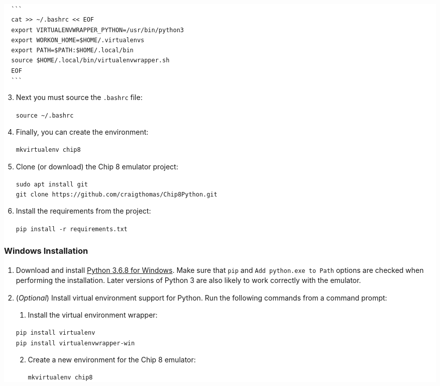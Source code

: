       ```
      cat >> ~/.bashrc << EOF
      export VIRTUALENVWRAPPER_PYTHON=/usr/bin/python3
      export WORKON_HOME=$HOME/.virtualenvs
      export PATH=$PATH:$HOME/.local/bin
      source $HOME/.local/bin/virtualenvwrapper.sh
      EOF
      ```

   3. Next you must source the `.bashrc` file:

      ```
      source ~/.bashrc
      ```

   4. Finally, you can create the environment:

      ```
      mkvirtualenv chip8
      ```

4. Clone (or download) the Chip 8 emulator project:

    ```
    sudo apt install git
    git clone https://github.com/craigthomas/Chip8Python.git
    ```

5. Install the requirements from the project:

    ```
    pip install -r requirements.txt
    ```


### Windows Installation

1. Download and install [Python 3.6.8 for Windows](https://www.python.org/downloads/release/python-368/). 
Make sure that `pip` and `Add python.exe to Path` options are checked when performing the installation. Later
versions of Python 3 are also likely to work correctly with the emulator.

2. (*Optional*) Install virtual environment support for Python. Run the following commands from a command prompt:

    1. Install the virtual environment wrapper:

    ```
    pip install virtualenv
    pip install virtualenvwrapper-win
    ```

   2. Create a new environment for the Chip 8 emulator:

      ```
      mkvirtualenv chip8
      ```
